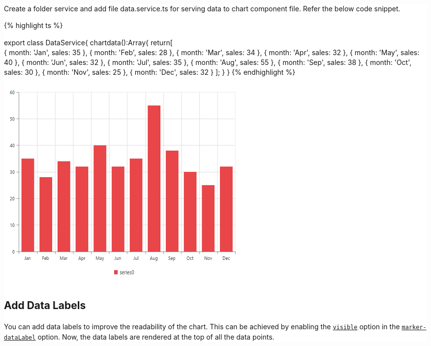 Create a folder service and add file data.service.ts for serving data to  chart component file. Refer the below code snippet.

{% highlight ts %}

export class DataService{
    chartdata():Array<any>{
        return[  
            { month: 'Jan', sales: 35 },
            { month: 'Feb', sales: 28 },
            { month: 'Mar', sales: 34 },
            { month: 'Apr', sales: 32 },
            { month: 'May', sales: 40 },
            { month: 'Jun', sales: 32 },
            { month: 'Jul', sales: 35 },
            { month: 'Aug', sales: 55 },
            { month: 'Sep', sales: 38 },
            { month: 'Oct', sales: 30 },
            { month: 'Nov', sales: 25 },
            { month: 'Dec', sales: 32 }
        ];
    }
}
{% endhighlight %}

![](Getting-started-images/Getting-Started_img2.png)


## Add Data Labels

You can add data labels to improve the readability of the chart. This can be achieved by enabling the [`visible`](../api/ejchart#members:series-marker-datalabel-visible) option in the [`marker-dataLabel`](../api/ejchart#members:series-marker-datalabel    ) option. Now, the data labels are rendered at the top of all the data points.
